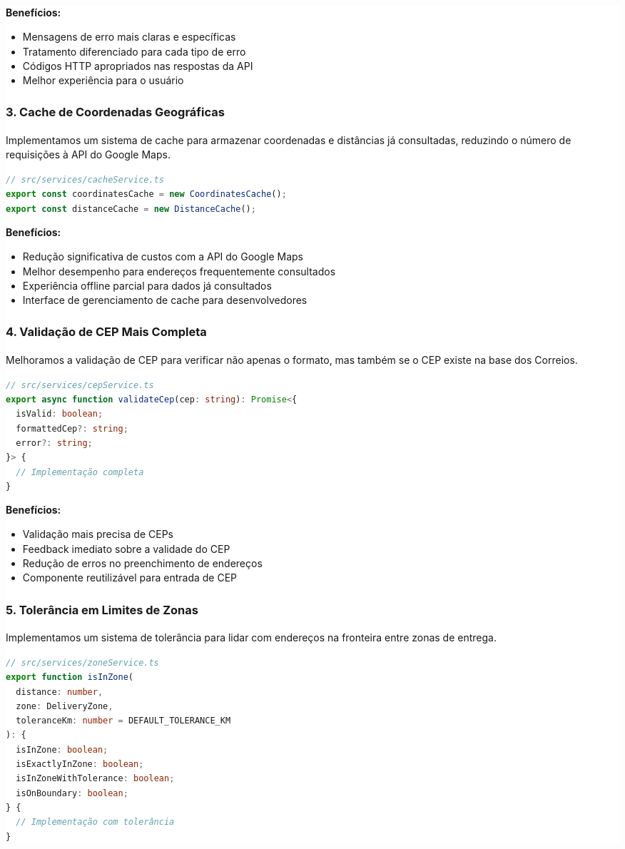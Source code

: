 **Benefícios:**
- Mensagens de erro mais claras e específicas
- Tratamento diferenciado para cada tipo de erro
- Códigos HTTP apropriados nas respostas da API
- Melhor experiência para o usuário

### 3. Cache de Coordenadas Geográficas

Implementamos um sistema de cache para armazenar coordenadas e distâncias já consultadas, reduzindo o número de requisições à API do Google Maps.

```typescript
// src/services/cacheService.ts
export const coordinatesCache = new CoordinatesCache();
export const distanceCache = new DistanceCache();
```

**Benefícios:**
- Redução significativa de custos com a API do Google Maps
- Melhor desempenho para endereços frequentemente consultados
- Experiência offline parcial para dados já consultados
- Interface de gerenciamento de cache para desenvolvedores

### 4. Validação de CEP Mais Completa

Melhoramos a validação de CEP para verificar não apenas o formato, mas também se o CEP existe na base dos Correios.

```typescript
// src/services/cepService.ts
export async function validateCep(cep: string): Promise<{
  isValid: boolean;
  formattedCep?: string;
  error?: string;
}> {
  // Implementação completa
}
```

**Benefícios:**
- Validação mais precisa de CEPs
- Feedback imediato sobre a validade do CEP
- Redução de erros no preenchimento de endereços
- Componente reutilizável para entrada de CEP

### 5. Tolerância em Limites de Zonas

Implementamos um sistema de tolerância para lidar com endereços na fronteira entre zonas de entrega.

```typescript
// src/services/zoneService.ts
export function isInZone(
  distance: number,
  zone: DeliveryZone,
  toleranceKm: number = DEFAULT_TOLERANCE_KM
): {
  isInZone: boolean;
  isExactlyInZone: boolean;
  isInZoneWithTolerance: boolean;
  isOnBoundary: boolean;
} {
  // Implementação com tolerância
}
```

